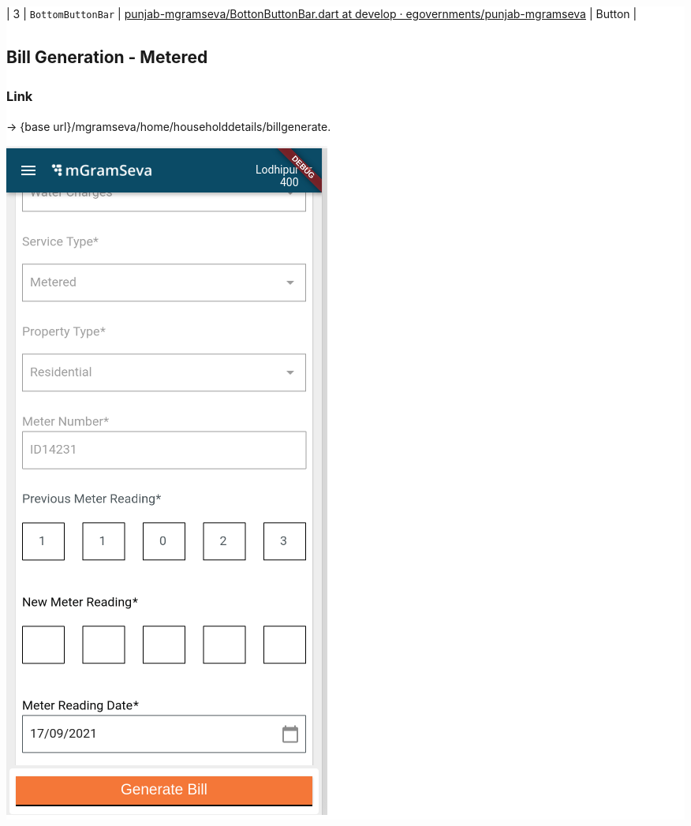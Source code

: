 | 3         | `BottomButtonBar`                                                                                                                                                                      | [<img src="https://github.com/fluidicon.png" alt="" data-size="line">punjab-mgramseva/BottonButtonBar.dart at develop · egovernments/punjab-mgramseva](https://github.com/egovernments/punjab-mgramseva/blob/develop/frontend/mgramseva/lib/widgets/BottonButtonBar.dart)                                                                                                                                                                                                                                                                                                                                      | Button              |

## Bill Generation - Metered

### **Link**

→ {base url}/mgramseva/home/householddetails/billgenerate.

![](<../../../../.gitbook/assets/image (95).png>)
